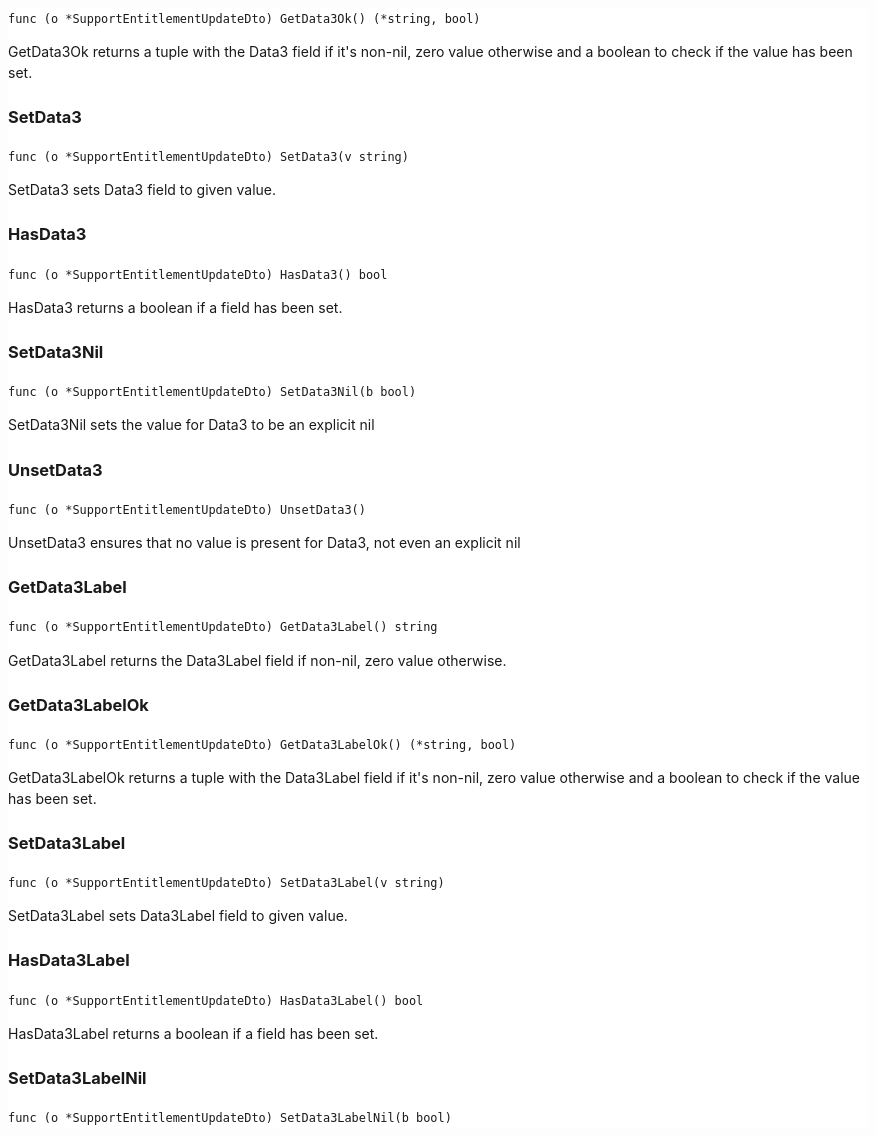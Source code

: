`func (o *SupportEntitlementUpdateDto) GetData3Ok() (*string, bool)`

GetData3Ok returns a tuple with the Data3 field if it's non-nil, zero value otherwise
and a boolean to check if the value has been set.

### SetData3

`func (o *SupportEntitlementUpdateDto) SetData3(v string)`

SetData3 sets Data3 field to given value.

### HasData3

`func (o *SupportEntitlementUpdateDto) HasData3() bool`

HasData3 returns a boolean if a field has been set.

### SetData3Nil

`func (o *SupportEntitlementUpdateDto) SetData3Nil(b bool)`

 SetData3Nil sets the value for Data3 to be an explicit nil

### UnsetData3
`func (o *SupportEntitlementUpdateDto) UnsetData3()`

UnsetData3 ensures that no value is present for Data3, not even an explicit nil
### GetData3Label

`func (o *SupportEntitlementUpdateDto) GetData3Label() string`

GetData3Label returns the Data3Label field if non-nil, zero value otherwise.

### GetData3LabelOk

`func (o *SupportEntitlementUpdateDto) GetData3LabelOk() (*string, bool)`

GetData3LabelOk returns a tuple with the Data3Label field if it's non-nil, zero value otherwise
and a boolean to check if the value has been set.

### SetData3Label

`func (o *SupportEntitlementUpdateDto) SetData3Label(v string)`

SetData3Label sets Data3Label field to given value.

### HasData3Label

`func (o *SupportEntitlementUpdateDto) HasData3Label() bool`

HasData3Label returns a boolean if a field has been set.

### SetData3LabelNil

`func (o *SupportEntitlementUpdateDto) SetData3LabelNil(b bool)`
